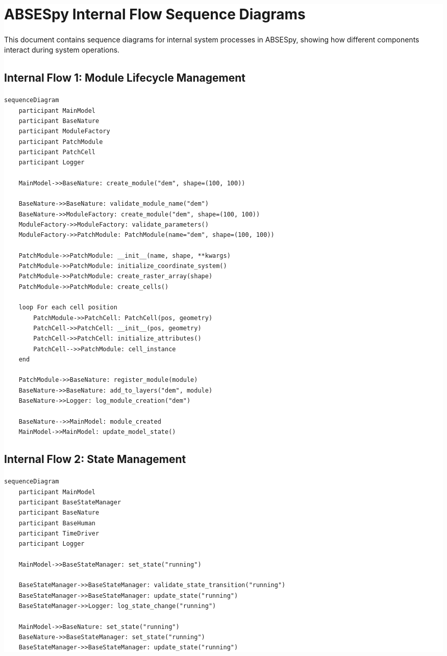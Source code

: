 # ABSESpy Internal Flow Sequence Diagrams

This document contains sequence diagrams for internal system processes in ABSESpy, showing how different components interact during system operations.

## Internal Flow 1: Module Lifecycle Management

```mermaid
sequenceDiagram
    participant MainModel
    participant BaseNature
    participant ModuleFactory
    participant PatchModule
    participant PatchCell
    participant Logger

    MainModel->>BaseNature: create_module("dem", shape=(100, 100))

    BaseNature->>BaseNature: validate_module_name("dem")
    BaseNature->>ModuleFactory: create_module("dem", shape=(100, 100))
    ModuleFactory->>ModuleFactory: validate_parameters()
    ModuleFactory->>PatchModule: PatchModule(name="dem", shape=(100, 100))

    PatchModule->>PatchModule: __init__(name, shape, **kwargs)
    PatchModule->>PatchModule: initialize_coordinate_system()
    PatchModule->>PatchModule: create_raster_array(shape)
    PatchModule->>PatchModule: create_cells()

    loop For each cell position
        PatchModule->>PatchCell: PatchCell(pos, geometry)
        PatchCell->>PatchCell: __init__(pos, geometry)
        PatchCell->>PatchCell: initialize_attributes()
        PatchCell-->>PatchModule: cell_instance
    end

    PatchModule->>BaseNature: register_module(module)
    BaseNature->>BaseNature: add_to_layers("dem", module)
    BaseNature->>Logger: log_module_creation("dem")

    BaseNature-->>MainModel: module_created
    MainModel->>MainModel: update_model_state()
```

## Internal Flow 2: State Management

```mermaid
sequenceDiagram
    participant MainModel
    participant BaseStateManager
    participant BaseNature
    participant BaseHuman
    participant TimeDriver
    participant Logger

    MainModel->>BaseStateManager: set_state("running")

    BaseStateManager->>BaseStateManager: validate_state_transition("running")
    BaseStateManager->>BaseStateManager: update_state("running")
    BaseStateManager->>Logger: log_state_change("running")

    MainModel->>BaseNature: set_state("running")
    BaseNature->>BaseStateManager: set_state("running")
    BaseStateManager->>BaseStateManager: update_state("running")
```